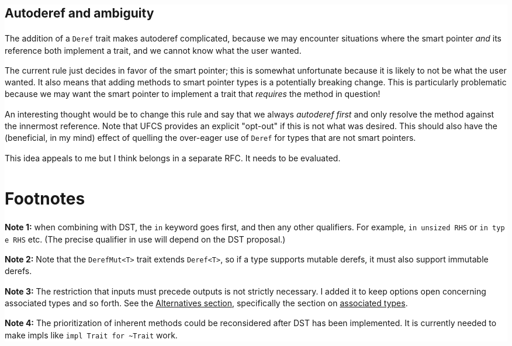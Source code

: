## Autoderef and ambiguity <a name=ambig>

The addition of a `Deref` trait makes autoderef complicated, because
we may encounter situations where the smart pointer *and* its
reference both implement a trait, and we cannot know what the user
wanted.

The current rule just decides in favor of the smart pointer; this is
somewhat unfortunate because it is likely to not be what the user
wanted. It also means that adding methods to smart pointer types is a
potentially breaking change. This is particularly problematic because
we may want the smart pointer to implement a trait that *requires* the
method in question!

An interesting thought would be to change this rule and say that we
always *autoderef first* and only resolve the method against the
innermost reference. Note that UFCS provides an explicit "opt-out" if
this is not what was desired. This should also have the (beneficial,
in my mind) effect of quelling the over-eager use of `Deref` for types
that are not smart pointers.

This idea appeals to me but I think belongs in a separate RFC. It
needs to be evaluated.

# Footnotes

<a name=1>

**Note 1:** when combining with DST, the `in` keyword goes
first, and then any other qualifiers. For example, `in unsized RHS` or
`in type RHS` etc. (The precise qualifier in use will depend on the
DST proposal.)

<a name=2>

**Note 2:** Note that the `DerefMut<T>` trait extends
`Deref<T>`, so if a type supports mutable derefs, it must also support
immutable derefs.

<a name=3>

**Note 3:** The restriction that inputs must precede outputs
is not strictly necessary. I added it to keep options open concerning
associated types and so forth. See the
[Alternatives section](#alternatives), specifically the section on
[associated types](#assoc).

<a name=4>

**Note 4:** The prioritization of inherent methods could be
reconsidered after DST has been implemented. It is currently needed to
make impls like `impl Trait for ~Trait` work.

<a name=5>
